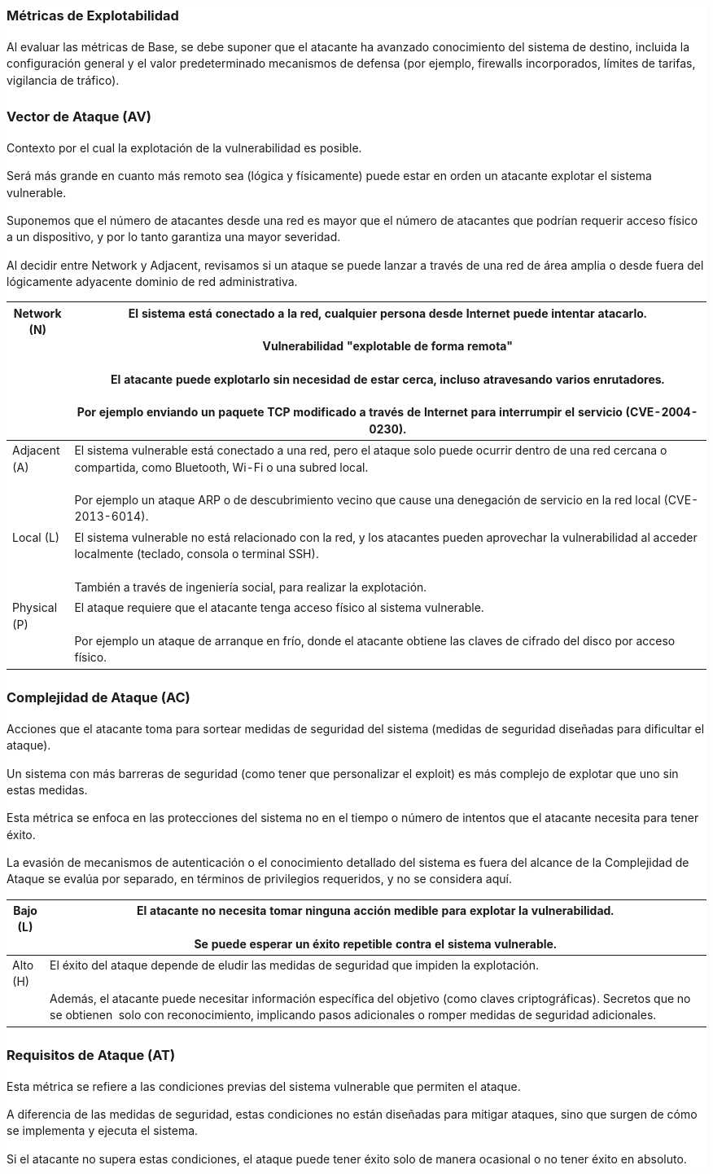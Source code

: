 ### Métricas de Explotabilidad

Al evaluar las métricas de Base, se debe suponer que el atacante ha avanzado conocimiento del sistema de destino, incluida la configuración general y el valor predeterminado mecanismos de defensa (por ejemplo, firewalls incorporados, límites de tarifas, vigilancia de tráfico).

### Vector de Ataque (AV)

Contexto por el cual la explotación de la vulnerabilidad es posible.

Será más grande en cuanto más remoto sea (lógica y físicamente) puede estar en orden un atacante explotar el sistema vulnerable.

Suponemos que el número de atacantes desde una red es mayor que el número de atacantes que podrían requerir acceso físico a un dispositivo, y por lo tanto garantiza una mayor severidad.

Al decidir entre Network y Adjacent, revisamos si un ataque se puede lanzar a través de una red de área amplia o desde fuera del lógicamente adyacente dominio de red administrativa.

| Network (N)  | El sistema está conectado a la red, cualquier persona desde Internet puede intentar atacarlo.<br><br>Vulnerabilidad "explotable de forma remota"<br><br>El atacante puede explotarlo sin necesidad de estar cerca, incluso atravesando varios enrutadores.<br><br>Por ejemplo enviando un paquete TCP modificado a través de Internet para interrumpir el servicio (CVE-2004-0230). |
| ------------ | ----------------------------------------------------------------------------------------------------------------------------------------------------------------------------------------------------------------------------------------------------------------------------------------------------------------------------------------------------------------------------------- |
| Adjacent (A) | El sistema vulnerable está conectado a una red, pero el ataque solo puede ocurrir dentro de una red cercana o compartida, como Bluetooth, Wi-Fi o una subred local.<br><br>Por ejemplo un ataque ARP o de descubrimiento vecino que cause una denegación de servicio en la red local (CVE-2013-6014).                                                                               |
| Local (L)    | El sistema vulnerable no está relacionado con la red, y los atacantes pueden aprovechar la vulnerabilidad al acceder localmente (teclado, consola o terminal SSH).<br><br>También a través de ingeniería social, para realizar la explotación.                                                                                                                                      |
| Physical (P) | El ataque requiere que el atacante tenga acceso físico al sistema vulnerable.<br><br>Por ejemplo un ataque de arranque en frío, donde el atacante obtiene las claves de cifrado del disco por acceso físico.                                                                                                                                                                        |

### Complejidad de Ataque (AC)

Acciones que el atacante toma para sortear medidas de seguridad del sistema (medidas de seguridad diseñadas para dificultar el ataque).

Un sistema con más barreras de seguridad (como tener que personalizar el exploit) es más complejo de explotar que uno sin estas medidas.

Esta métrica se enfoca en las protecciones del sistema no en el tiempo o número de intentos que el atacante necesita para tener éxito.

La evasión de mecanismos de autenticación o el conocimiento detallado del sistema es fuera del alcance de la Complejidad de Ataque se evalúa por separado, en términos de privilegios requeridos, y no se considera aquí.

| Bajo (L) | El atacante no necesita tomar ninguna acción medible para explotar la vulnerabilidad.<br><br>Se puede esperar un éxito repetible contra el sistema vulnerable.                                                                                                                                                                        |
| -------- | ------------------------------------------------------------------------------------------------------------------------------------------------------------------------------------------------------------------------------------------------------------------------------------------------------------------------------------- |
| Alto (H) | El éxito del ataque depende de eludir las medidas de seguridad que impiden la explotación.<br><br>Además, el atacante puede necesitar información específica del objetivo (como claves criptográficas). Secretos que no se obtienen  solo con reconocimiento, implicando pasos adicionales o romper medidas de seguridad adicionales. |

### Requisitos de Ataque (AT)

Esta métrica se refiere a las condiciones previas del sistema vulnerable que permiten el ataque.

A diferencia de las medidas de seguridad, estas condiciones no están diseñadas para mitigar ataques, sino que surgen de cómo se implementa y ejecuta el sistema.

Si el atacante no supera estas condiciones, el ataque puede tener éxito solo de manera ocasional o no tener éxito en absoluto.
